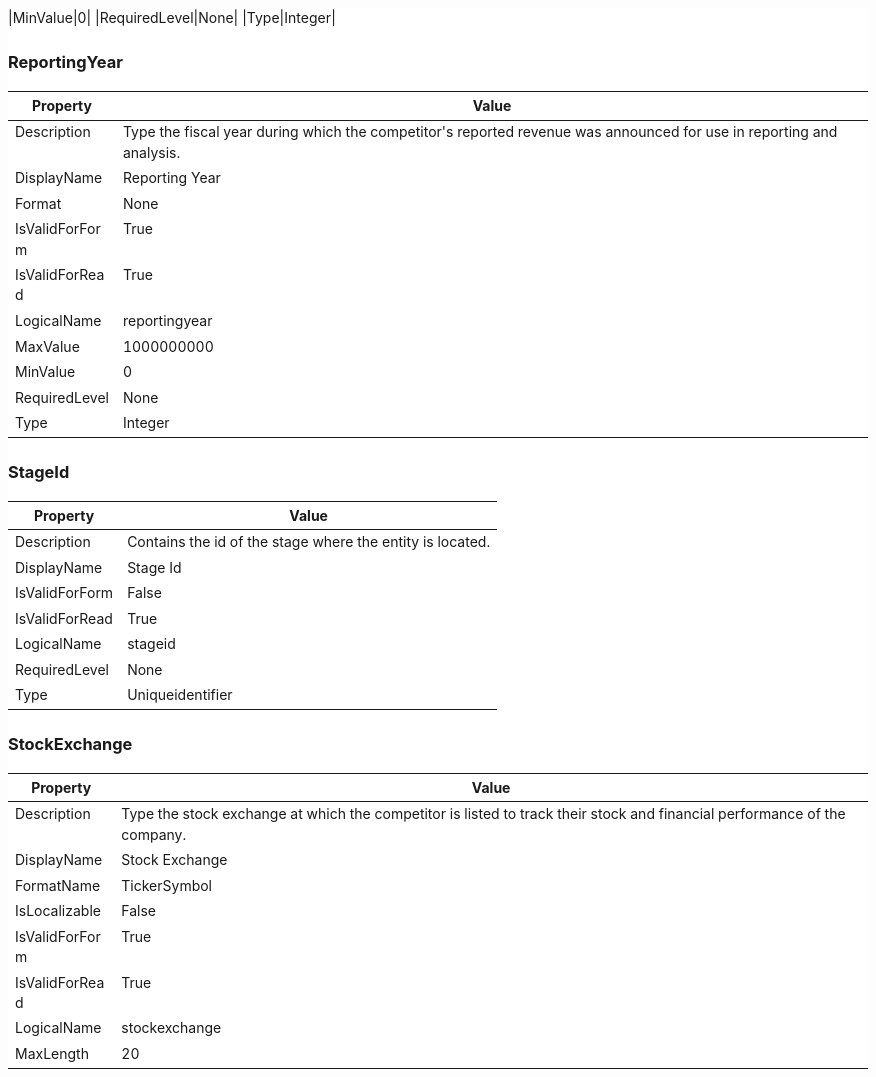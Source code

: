 |MinValue|0|
|RequiredLevel|None|
|Type|Integer|


### <a name="BKMK_ReportingYear"></a> ReportingYear

|Property|Value|
|--------|-----|
|Description|Type the fiscal year during which the competitor's reported revenue was announced for use in reporting and analysis.|
|DisplayName|Reporting Year|
|Format|None|
|IsValidForForm|True|
|IsValidForRead|True|
|LogicalName|reportingyear|
|MaxValue|1000000000|
|MinValue|0|
|RequiredLevel|None|
|Type|Integer|


### <a name="BKMK_StageId"></a> StageId

|Property|Value|
|--------|-----|
|Description|Contains the id of the stage where the entity is located.|
|DisplayName|Stage Id|
|IsValidForForm|False|
|IsValidForRead|True|
|LogicalName|stageid|
|RequiredLevel|None|
|Type|Uniqueidentifier|


### <a name="BKMK_StockExchange"></a> StockExchange

|Property|Value|
|--------|-----|
|Description|Type the stock exchange at which the competitor is listed to track their stock and financial performance of the company.|
|DisplayName|Stock Exchange|
|FormatName|TickerSymbol|
|IsLocalizable|False|
|IsValidForForm|True|
|IsValidForRead|True|
|LogicalName|stockexchange|
|MaxLength|20|